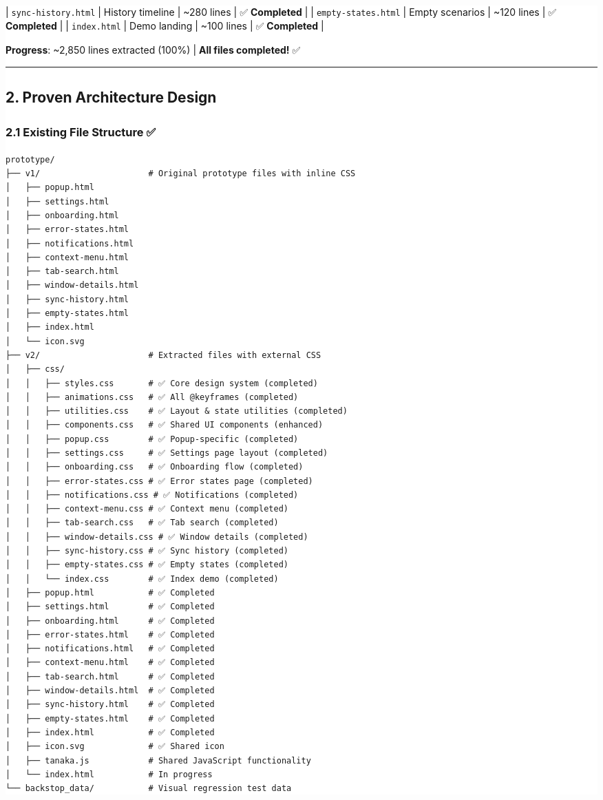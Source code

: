 | `sync-history.html` | History timeline | ~280 lines | ✅ **Completed** |
| `empty-states.html` | Empty scenarios | ~120 lines | ✅ **Completed** |
| `index.html` | Demo landing | ~100 lines | ✅ **Completed** |

**Progress**: ~2,850 lines extracted (100%) | **All files completed!** ✅

---

## 2. Proven Architecture Design

### 2.1 Existing File Structure ✅

```
prototype/
├── v1/                      # Original prototype files with inline CSS
│   ├── popup.html
│   ├── settings.html
│   ├── onboarding.html
│   ├── error-states.html
│   ├── notifications.html
│   ├── context-menu.html
│   ├── tab-search.html
│   ├── window-details.html
│   ├── sync-history.html
│   ├── empty-states.html
│   ├── index.html
│   └── icon.svg
├── v2/                      # Extracted files with external CSS
│   ├── css/
│   │   ├── styles.css       # ✅ Core design system (completed)
│   │   ├── animations.css   # ✅ All @keyframes (completed)
│   │   ├── utilities.css    # ✅ Layout & state utilities (completed)
│   │   ├── components.css   # ✅ Shared UI components (enhanced)
│   │   ├── popup.css        # ✅ Popup-specific (completed)
│   │   ├── settings.css     # ✅ Settings page layout (completed)
│   │   ├── onboarding.css   # ✅ Onboarding flow (completed)
│   │   ├── error-states.css # ✅ Error states page (completed)
│   │   ├── notifications.css # ✅ Notifications (completed)
│   │   ├── context-menu.css # ✅ Context menu (completed)
│   │   ├── tab-search.css   # ✅ Tab search (completed)
│   │   ├── window-details.css # ✅ Window details (completed)
│   │   ├── sync-history.css # ✅ Sync history (completed)
│   │   ├── empty-states.css # ✅ Empty states (completed)
│   │   └── index.css        # ✅ Index demo (completed)
│   ├── popup.html           # ✅ Completed
│   ├── settings.html        # ✅ Completed
│   ├── onboarding.html      # ✅ Completed
│   ├── error-states.html    # ✅ Completed
│   ├── notifications.html   # ✅ Completed
│   ├── context-menu.html    # ✅ Completed
│   ├── tab-search.html      # ✅ Completed
│   ├── window-details.html  # ✅ Completed
│   ├── sync-history.html    # ✅ Completed
│   ├── empty-states.html    # ✅ Completed
│   ├── index.html           # ✅ Completed
│   ├── icon.svg             # ✅ Shared icon
│   ├── tanaka.js            # Shared JavaScript functionality
│   └── index.html           # In progress
└── backstop_data/           # Visual regression test data
```
